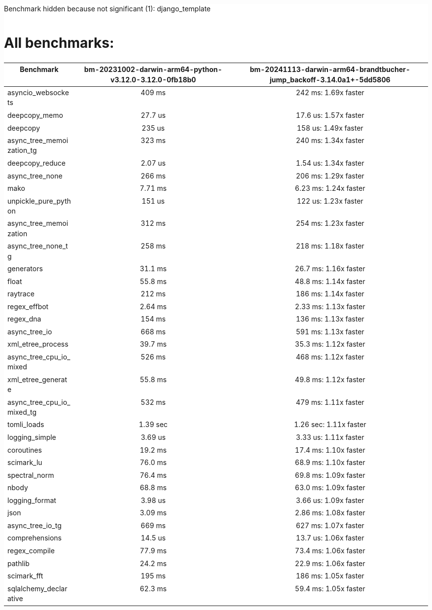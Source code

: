 Benchmark hidden because not significant (1): django_template

All benchmarks:
===============

| Benchmark                  | bm-20231002-darwin-arm64-python-v3.12.0-3.12.0-0fb18b0 | bm-20241113-darwin-arm64-brandtbucher-jump_backoff-3.14.0a1+-5dd5806 |
|----------------------------|:------------------------------------------------------:|:--------------------------------------------------------------------:|
| asyncio_websockets         | 409 ms                                                 | 242 ms: 1.69x faster                                                 |
| deepcopy_memo              | 27.7 us                                                | 17.6 us: 1.57x faster                                                |
| deepcopy                   | 235 us                                                 | 158 us: 1.49x faster                                                 |
| async_tree_memoization_tg  | 323 ms                                                 | 240 ms: 1.34x faster                                                 |
| deepcopy_reduce            | 2.07 us                                                | 1.54 us: 1.34x faster                                                |
| async_tree_none            | 266 ms                                                 | 206 ms: 1.29x faster                                                 |
| mako                       | 7.71 ms                                                | 6.23 ms: 1.24x faster                                                |
| unpickle_pure_python       | 151 us                                                 | 122 us: 1.23x faster                                                 |
| async_tree_memoization     | 312 ms                                                 | 254 ms: 1.23x faster                                                 |
| async_tree_none_tg         | 258 ms                                                 | 218 ms: 1.18x faster                                                 |
| generators                 | 31.1 ms                                                | 26.7 ms: 1.16x faster                                                |
| float                      | 55.8 ms                                                | 48.8 ms: 1.14x faster                                                |
| raytrace                   | 212 ms                                                 | 186 ms: 1.14x faster                                                 |
| regex_effbot               | 2.64 ms                                                | 2.33 ms: 1.13x faster                                                |
| regex_dna                  | 154 ms                                                 | 136 ms: 1.13x faster                                                 |
| async_tree_io              | 668 ms                                                 | 591 ms: 1.13x faster                                                 |
| xml_etree_process          | 39.7 ms                                                | 35.3 ms: 1.12x faster                                                |
| async_tree_cpu_io_mixed    | 526 ms                                                 | 468 ms: 1.12x faster                                                 |
| xml_etree_generate         | 55.8 ms                                                | 49.8 ms: 1.12x faster                                                |
| async_tree_cpu_io_mixed_tg | 532 ms                                                 | 479 ms: 1.11x faster                                                 |
| tomli_loads                | 1.39 sec                                               | 1.26 sec: 1.11x faster                                               |
| logging_simple             | 3.69 us                                                | 3.33 us: 1.11x faster                                                |
| coroutines                 | 19.2 ms                                                | 17.4 ms: 1.10x faster                                                |
| scimark_lu                 | 76.0 ms                                                | 68.9 ms: 1.10x faster                                                |
| spectral_norm              | 76.4 ms                                                | 69.8 ms: 1.09x faster                                                |
| nbody                      | 68.8 ms                                                | 63.0 ms: 1.09x faster                                                |
| logging_format             | 3.98 us                                                | 3.66 us: 1.09x faster                                                |
| json                       | 3.09 ms                                                | 2.86 ms: 1.08x faster                                                |
| async_tree_io_tg           | 669 ms                                                 | 627 ms: 1.07x faster                                                 |
| comprehensions             | 14.5 us                                                | 13.7 us: 1.06x faster                                                |
| regex_compile              | 77.9 ms                                                | 73.4 ms: 1.06x faster                                                |
| pathlib                    | 24.2 ms                                                | 22.9 ms: 1.06x faster                                                |
| scimark_fft                | 195 ms                                                 | 186 ms: 1.05x faster                                                 |
| sqlalchemy_declarative     | 62.3 ms                                                | 59.4 ms: 1.05x faster                                                |